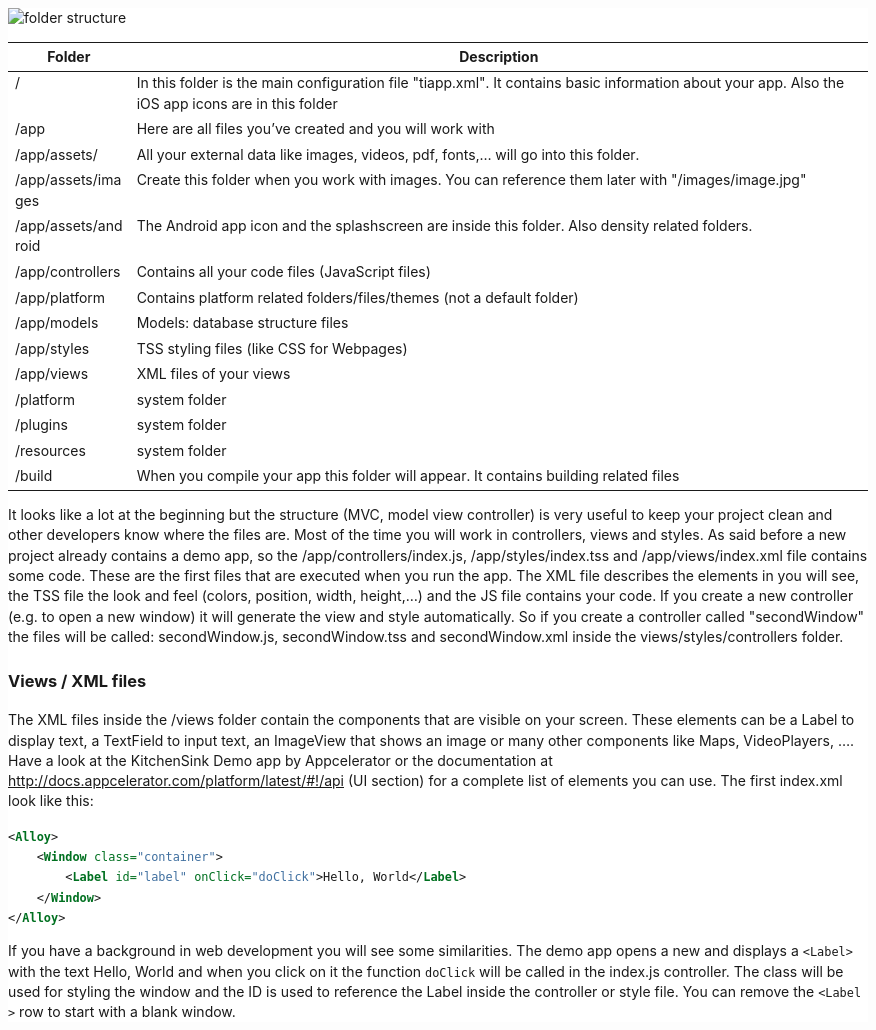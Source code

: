 ![folder structure](images/app_structure.png)

| Folder | Description |
| --- | --- |
| / | In this folder is the main configuration file "tiapp.xml". It contains basic information about your app. Also the iOS app icons are in this folder |
| /app | Here are all files you’ve created and you will work with|
| /app/assets/ | All your external data like images, videos, pdf, fonts,… will go into this folder. |
| /app/assets/images | Create this folder when you work with images. You can reference them later with "/images/image.jpg" |
| /app/assets/android | The Android app icon and the splashscreen are inside this folder. Also density related folders. |
| /app/controllers | Contains all your code files (JavaScript files) |
| /app/platform | Contains platform related folders/files/themes (not a default folder) |
| /app/models | Models: database structure files |
| /app/styles | TSS styling files (like CSS for Webpages) |
| /app/views | XML files of your views |
| /platform | system folder |
| /plugins | system folder |
| /resources | system folder |
| /build | When you compile your app this folder will appear. It contains building related files |

It looks like a lot at the beginning but the structure (MVC, model view controller) is very useful to keep your project clean and other developers know where the files are. Most of the time you will work in controllers, views and styles.
As said before a new project already contains a demo app, so the /app/controllers/index.js, /app/styles/index.tss and /app/views/index.xml file contains some code. These are the first files that are executed when you run the app. The XML file describes the elements in you will see, the TSS file the look and feel (colors, position, width, height,…) and the JS file contains your code. If you create a new controller (e.g. to open a new window) it will generate the view and style automatically. So if you create a controller called "secondWindow" the files will be called: secondWindow.js, secondWindow.tss and secondWindow.xml inside the views/styles/controllers folder.

### Views / XML files
The XML files inside the /views folder contain the components that are visible on your screen. These elements can be a Label to display text, a TextField to input text, an ImageView that shows an image or many other components like Maps, VideoPlayers, ….  Have a look at the KitchenSink Demo app by Appcelerator or the documentation at http://docs.appcelerator.com/platform/latest/#!/api (UI section) for a complete list of elements you can use. The first index.xml look like this:
```xml
<Alloy>
	<Window class="container">
		<Label id="label" onClick="doClick">Hello, World</Label>
	</Window>
</Alloy>
```
If you have a background in web development you will see some similarities. The demo app opens a new <Window> and displays a `<Label>` with the text Hello, World and when you click on it the function `doClick` will be called in the index.js controller. The class will be used for styling the window and the ID is used to reference the Label inside the controller or style file.
You can remove the `<Label>` row to start with a blank window.
